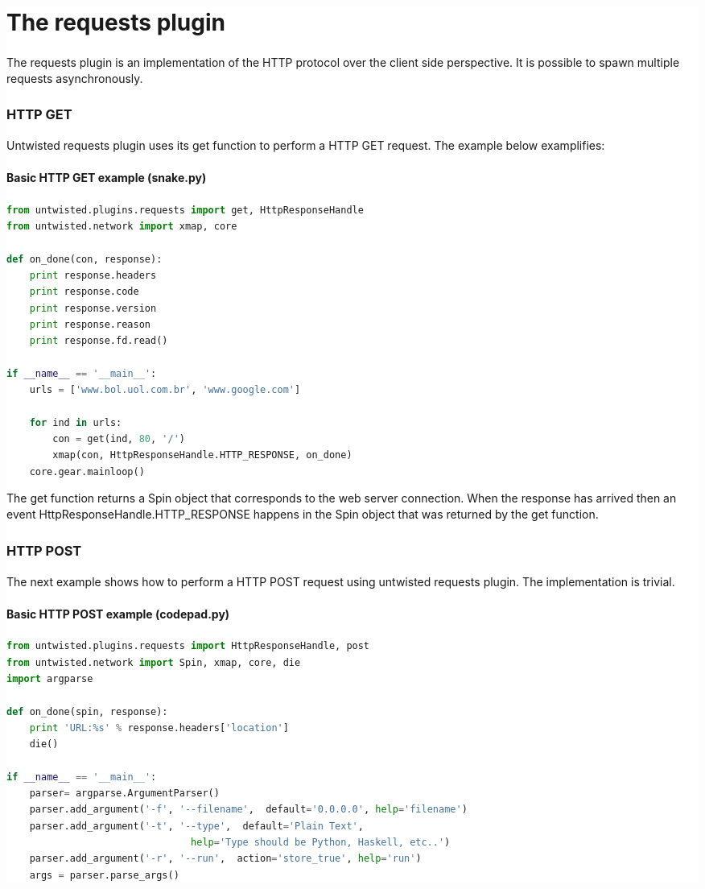 The requests plugin
===================

The requests plugin is an implementation of the HTTP protocol over the client side perspective. It is possible
to spawn multiple requests asynchronously.

### HTTP GET 

Untwisted requests plugin uses its get function to perform a HTTP GET request. The example below
examplifies:

#### Basic HTTP GET example (snake.py)

~~~python
from untwisted.plugins.requests import get, HttpResponseHandle
from untwisted.network import xmap, core

def on_done(con, response):
    print response.headers
    print response.code
    print response.version
    print response.reason 
    print response.fd.read()

if __name__ == '__main__':
    urls = ['www.bol.uol.com.br', 'www.google.com']
    
    for ind in urls:
        con = get(ind, 80, '/')
        xmap(con, HttpResponseHandle.HTTP_RESPONSE, on_done)
    core.gear.mainloop()

~~~

The get function returns a Spin object that corresponds to the web server connection. When the response
has arrived then an event HttpResponseHandle.HTTP_RESPONSE happens in the Spin object that was returned by
the get function.

### HTTP POST 

The next example shows how to perform a HTTP POST request using untwisted requests plugin. The implementation
is trivial.

#### Basic HTTP POST example (codepad.py)

~~~python
from untwisted.plugins.requests import HttpResponseHandle, post
from untwisted.network import Spin, xmap, core, die
import argparse

def on_done(spin, response):
    print 'URL:%s' % response.headers['location']
    die()

if __name__ == '__main__':
    parser= argparse.ArgumentParser()
    parser.add_argument('-f', '--filename',  default='0.0.0.0', help='filename')
    parser.add_argument('-t', '--type',  default='Plain Text', 
                                help='Type should be Python, Haskell, etc..')
    parser.add_argument('-r', '--run',  action='store_true', help='run')
    args = parser.parse_args()

~~~